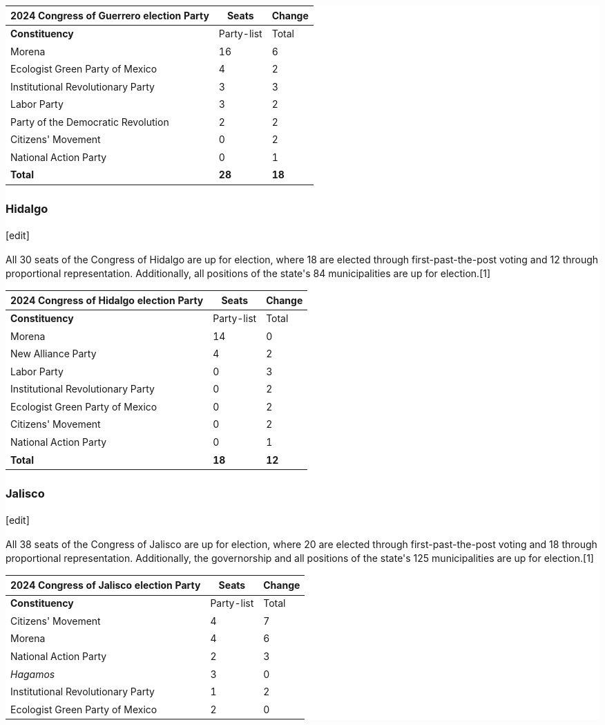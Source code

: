 2024 Congress of Guerrero election  Party  | Seats  | Change  
---|---|---  
**Constituency** | Party-list  | Total   
| Morena | 16  | 6  | 22  | ![Steady](//upload.wikimedia.org/wikipedia/commons/thumb/9/96/Steady2.svg/11px-Steady2.svg.png)  
| Ecologist Green Party of Mexico | 4  | 2  | 6  | ![Increase](//upload.wikimedia.org/wikipedia/commons/thumb/b/b0/Increase2.svg/11px-Increase2.svg.png) 4   
| Institutional Revolutionary Party | 3  | 3  | 6  | ![Decrease](//upload.wikimedia.org/wikipedia/commons/thumb/e/ed/Decrease2.svg/11px-Decrease2.svg.png) 5   
| Labor Party | 3  | 2  | 5  | ![Increase](//upload.wikimedia.org/wikipedia/commons/thumb/b/b0/Increase2.svg/11px-Increase2.svg.png) 4   
| Party of the Democratic Revolution | 2  | 2  | 4  | ![Decrease](//upload.wikimedia.org/wikipedia/commons/thumb/e/ed/Decrease2.svg/11px-Decrease2.svg.png) 5   
| Citizens' Movement | 0  | 2  | 2  | ![Increase](//upload.wikimedia.org/wikipedia/commons/thumb/b/b0/Increase2.svg/11px-Increase2.svg.png) 2   
| National Action Party | 0  | 1  | 1  | ![Steady](//upload.wikimedia.org/wikipedia/commons/thumb/9/96/Steady2.svg/11px-Steady2.svg.png)  
**Total** | **28** | **18** | **46** |   
  
### Hidalgo

[edit]

All 30 seats of the Congress of Hidalgo are up for election, where 18 are
elected through first-past-the-post voting and 12 through proportional
representation. Additionally, all positions of the state's 84 municipalities
are up for election.[1]

2024 Congress of Hidalgo election  Party  | Seats  | Change  
---|---|---  
**Constituency** | Party-list  | Total   
| Morena | 14  | 0  | 14  | ![Increase](//upload.wikimedia.org/wikipedia/commons/thumb/b/b0/Increase2.svg/11px-Increase2.svg.png) 3   
| New Alliance Party | 4  | 2  | 6  | ![Increase](//upload.wikimedia.org/wikipedia/commons/thumb/b/b0/Increase2.svg/11px-Increase2.svg.png) 4   
| Labor Party | 0  | 3  | 3  | ![Decrease](//upload.wikimedia.org/wikipedia/commons/thumb/e/ed/Decrease2.svg/11px-Decrease2.svg.png) 1   
| Institutional Revolutionary Party | 0  | 2  | 2  | ![Decrease](//upload.wikimedia.org/wikipedia/commons/thumb/e/ed/Decrease2.svg/11px-Decrease2.svg.png) 6   
| Ecologist Green Party of Mexico | 0  | 2  | 2  | ![Steady](//upload.wikimedia.org/wikipedia/commons/thumb/9/96/Steady2.svg/11px-Steady2.svg.png)  
| Citizens' Movement | 0  | 2  | 2  | ![Increase](//upload.wikimedia.org/wikipedia/commons/thumb/b/b0/Increase2.svg/11px-Increase2.svg.png) 2   
| National Action Party | 0  | 1  | 1  | ![Decrease](//upload.wikimedia.org/wikipedia/commons/thumb/e/ed/Decrease2.svg/11px-Decrease2.svg.png) 1   
**Total** | **18** | **12** | **30** |   
  
### Jalisco

[edit]

All 38 seats of the Congress of Jalisco are up for election, where 20 are
elected through first-past-the-post voting and 18 through proportional
representation. Additionally, the governorship and all positions of the
state's 125 municipalities are up for election.[1]

2024 Congress of Jalisco election  Party  | Seats  | Change  
---|---|---  
**Constituency** | Party-list  | Total   
| Citizens' Movement | 4  | 7  | 11  | ![Decrease](//upload.wikimedia.org/wikipedia/commons/thumb/e/ed/Decrease2.svg/11px-Decrease2.svg.png) 5   
| Morena | 4  | 6  | 10  | ![Increase](//upload.wikimedia.org/wikipedia/commons/thumb/b/b0/Increase2.svg/11px-Increase2.svg.png) 2   
| National Action Party | 2  | 3  | 5  | ![Steady](//upload.wikimedia.org/wikipedia/commons/thumb/9/96/Steady2.svg/11px-Steady2.svg.png)  
| _Hagamos_ | 3  | 0  | 3  | ![Increase](//upload.wikimedia.org/wikipedia/commons/thumb/b/b0/Increase2.svg/11px-Increase2.svg.png) 1   
| Institutional Revolutionary Party | 1  | 2  | 3  | ![Decrease](//upload.wikimedia.org/wikipedia/commons/thumb/e/ed/Decrease2.svg/11px-Decrease2.svg.png) 2   
| Ecologist Green Party of Mexico | 2  | 0  | 2  | ![Increase](//upload.wikimedia.org/wikipedia/commons/thumb/b/b0/Increase2.svg/11px-Increase2.svg.png) 1   